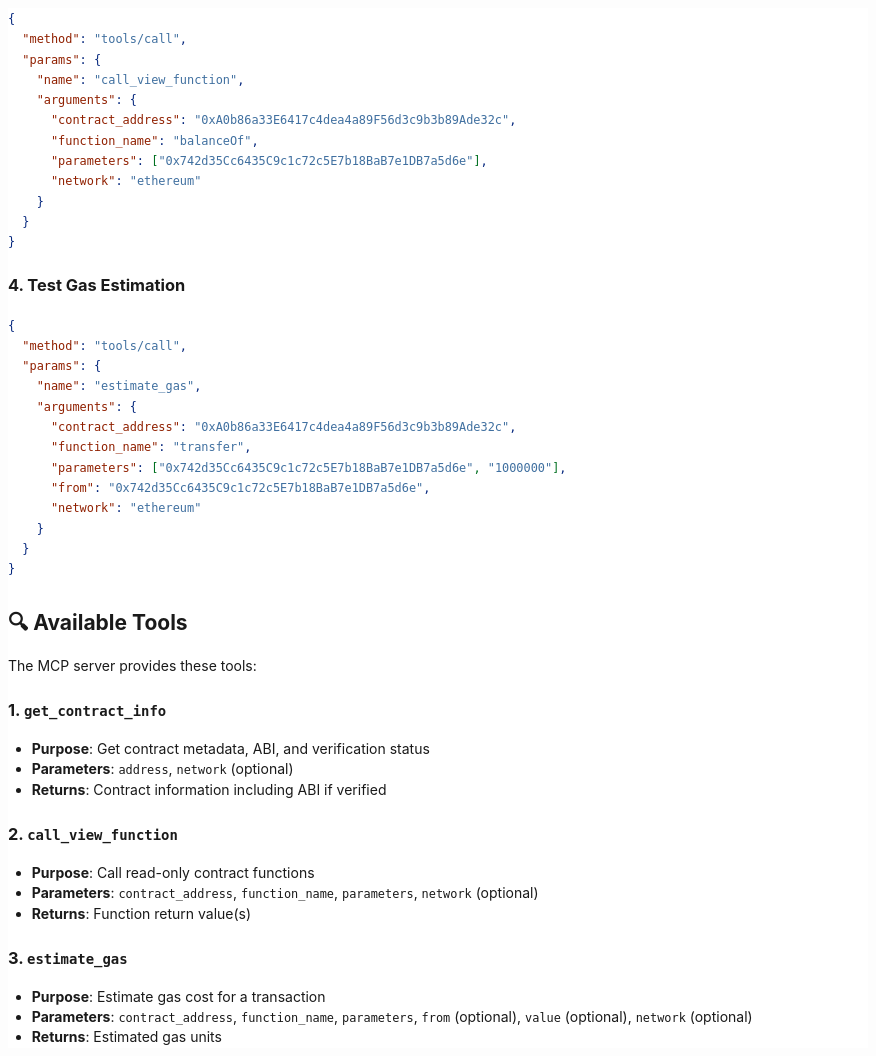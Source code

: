 ```json
{
  "method": "tools/call",
  "params": {
    "name": "call_view_function",
    "arguments": {
      "contract_address": "0xA0b86a33E6417c4dea4a89F56d3c9b3b89Ade32c",
      "function_name": "balanceOf",
      "parameters": ["0x742d35Cc6435C9c1c72c5E7b18BaB7e1DB7a5d6e"],
      "network": "ethereum"
    }
  }
}
```

### 4. Test Gas Estimation

```json
{
  "method": "tools/call",
  "params": {
    "name": "estimate_gas",
    "arguments": {
      "contract_address": "0xA0b86a33E6417c4dea4a89F56d3c9b3b89Ade32c",
      "function_name": "transfer",
      "parameters": ["0x742d35Cc6435C9c1c72c5E7b18BaB7e1DB7a5d6e", "1000000"],
      "from": "0x742d35Cc6435C9c1c72c5E7b18BaB7e1DB7a5d6e",
      "network": "ethereum"
    }
  }
}
```

## 🔍 Available Tools

The MCP server provides these tools:

### 1. `get_contract_info`

- **Purpose**: Get contract metadata, ABI, and verification status
- **Parameters**: `address`, `network` (optional)
- **Returns**: Contract information including ABI if verified

### 2. `call_view_function`

- **Purpose**: Call read-only contract functions
- **Parameters**: `contract_address`, `function_name`, `parameters`, `network` (optional)
- **Returns**: Function return value(s)

### 3. `estimate_gas`

- **Purpose**: Estimate gas cost for a transaction
- **Parameters**: `contract_address`, `function_name`, `parameters`, `from` (optional), `value` (optional), `network` (optional)
- **Returns**: Estimated gas units

